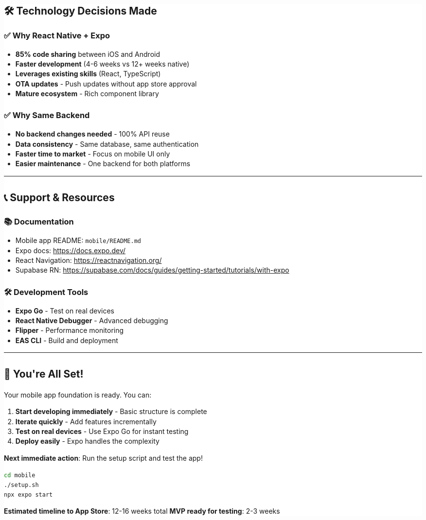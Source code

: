 
## 🛠 **Technology Decisions Made**

### ✅ **Why React Native + Expo**
- **85% code sharing** between iOS and Android
- **Faster development** (4-6 weeks vs 12+ weeks native)
- **Leverages existing skills** (React, TypeScript)
- **OTA updates** - Push updates without app store approval
- **Mature ecosystem** - Rich component library

### ✅ **Why Same Backend**
- **No backend changes needed** - 100% API reuse
- **Data consistency** - Same database, same authentication
- **Faster time to market** - Focus on mobile UI only
- **Easier maintenance** - One backend for both platforms

---

## 📞 **Support & Resources**

### 📚 **Documentation**
- Mobile app README: `mobile/README.md`
- Expo docs: https://docs.expo.dev/
- React Navigation: https://reactnavigation.org/
- Supabase RN: https://supabase.com/docs/guides/getting-started/tutorials/with-expo

### 🛠 **Development Tools**
- **Expo Go** - Test on real devices
- **React Native Debugger** - Advanced debugging
- **Flipper** - Performance monitoring
- **EAS CLI** - Build and deployment

---

## 🎉 **You're All Set!**

Your mobile app foundation is ready. You can:

1. **Start developing immediately** - Basic structure is complete
2. **Iterate quickly** - Add features incrementally
3. **Test on real devices** - Use Expo Go for instant testing
4. **Deploy easily** - Expo handles the complexity

**Next immediate action**: Run the setup script and test the app!

```bash
cd mobile
./setup.sh
npx expo start
```

**Estimated timeline to App Store**: 12-16 weeks total
**MVP ready for testing**: 2-3 weeks
